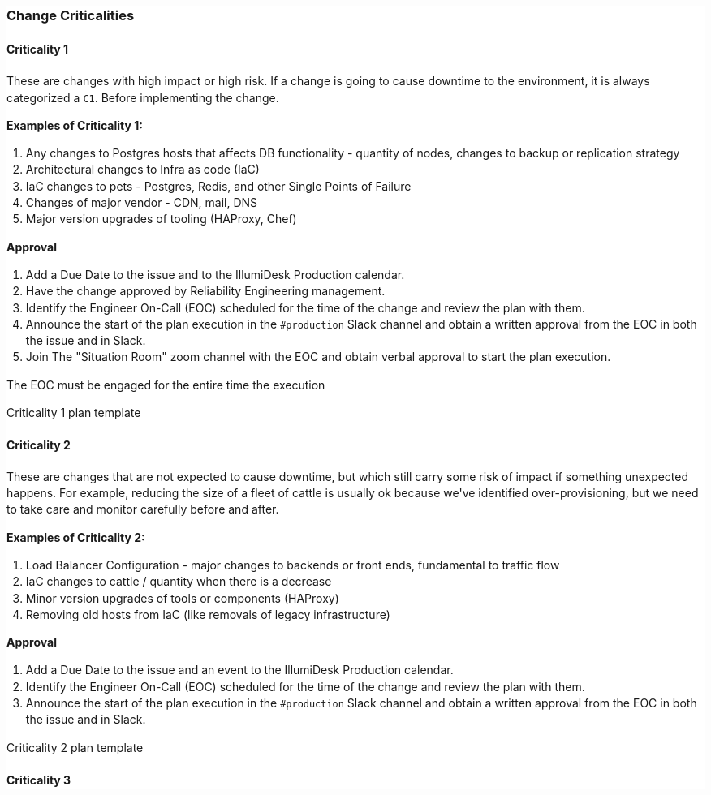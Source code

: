 ### Change Criticalities

#### Criticality 1

These are changes with high impact or high risk. If a change is going to cause downtime to the environment, it is always categorized a `C1`. Before implementing the change.

**Examples of Criticality 1:**

1. Any changes to Postgres hosts that affects DB functionality - quantity of nodes, changes to backup or replication strategy
2. Architectural changes to Infra as code \(IaC\)
3. IaC changes to pets - Postgres, Redis, and other Single Points of Failure
4. Changes of major vendor - CDN, mail, DNS
5. Major version upgrades of tooling \(HAProxy, Chef\)

**Approval**

1. Add a Due Date to the issue and to the IllumiDesk Production calendar.
2. Have the change approved by Reliability Engineering management.
3. Identify the Engineer On-Call \(EOC\) scheduled for the time of the change and review the plan with them.
4. Announce the start of the plan execution in the `#production` Slack channel and obtain a written approval from the EOC in both the issue and in Slack.
5. Join The "Situation Room" zoom channel with the EOC and obtain verbal approval to start the plan execution.

The EOC must be engaged for the entire time the execution

Criticality 1 plan template

#### Criticality 2

These are changes that are not expected to cause downtime, but which still carry some risk of impact if something unexpected happens. For example, reducing the size of a fleet of cattle is usually ok because we've identified over-provisioning, but we need to take care and monitor carefully before and after.

**Examples of Criticality 2:**

1. Load Balancer Configuration - major changes to backends or front ends, fundamental to traffic flow
2. IaC changes to cattle / quantity when there is a decrease
3. Minor version upgrades of tools or components \(HAProxy\)
4. Removing old hosts from IaC \(like removals of legacy infrastructure\)

**Approval**

1. Add a Due Date to the issue and an event to the IllumiDesk Production calendar.
2. Identify the Engineer On-Call \(EOC\) scheduled for the time of the change and review the plan with them.
3. Announce the start of the plan execution in the `#production` Slack channel and obtain a written approval from the EOC in both the issue and in Slack.

Criticality 2 plan template

#### Criticality 3 <a id="criticality-3"></a>
